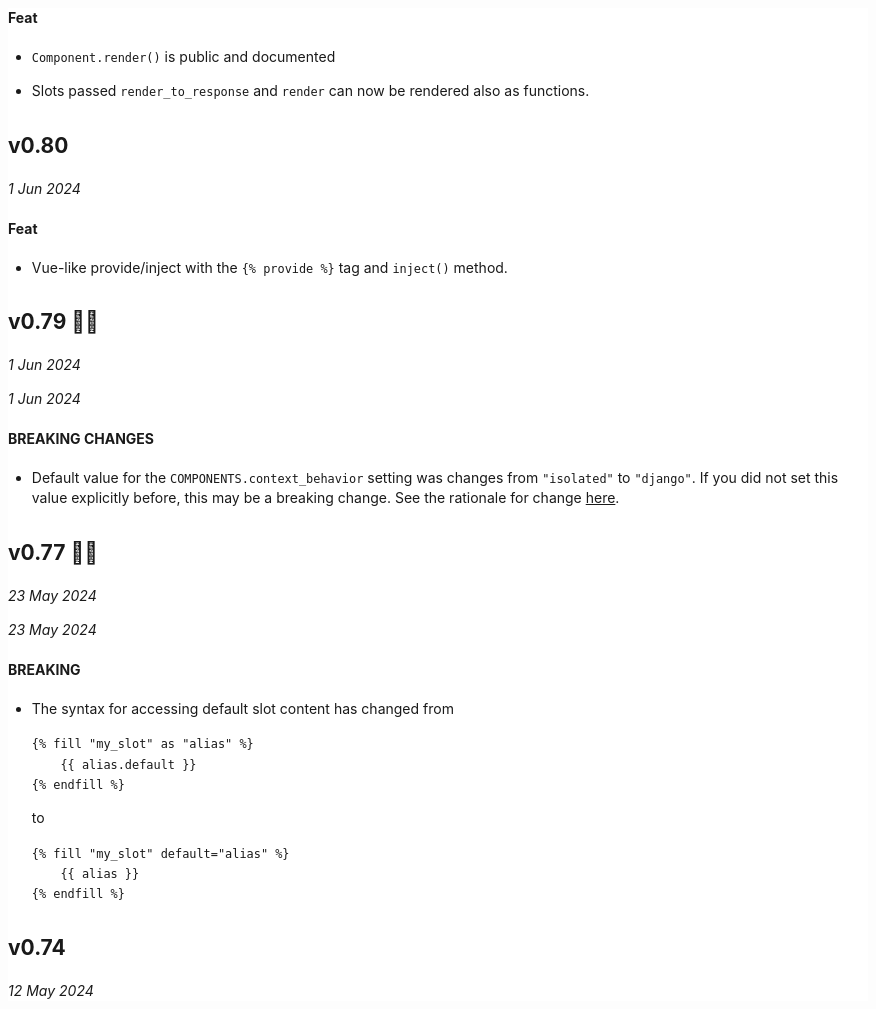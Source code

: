 #### Feat

- `Component.render()` is public and documented

- Slots passed `render_to_response` and `render` can now be rendered also as functions.

## v0.80

_1 Jun 2024_

#### Feat

- Vue-like provide/inject with the `{% provide %}` tag and `inject()` method.

## v0.79 🚨📢

_1 Jun 2024_

_1 Jun 2024_

#### BREAKING CHANGES

- Default value for the `COMPONENTS.context_behavior` setting was changes from `"isolated"` to `"django"`. If you did not set this value explicitly before, this may be a breaking change. See the rationale for change [here](https://github.com/django-components/django-components/issues/498).

## v0.77 🚨📢

_23 May 2024_

_23 May 2024_

#### BREAKING

- The syntax for accessing default slot content has changed from

    ```django
    {% fill "my_slot" as "alias" %}
        {{ alias.default }}
    {% endfill %}

    ```

    to

    ```django
    {% fill "my_slot" default="alias" %}
        {{ alias }}
    {% endfill %}
    ```

## v0.74

_12 May 2024_
